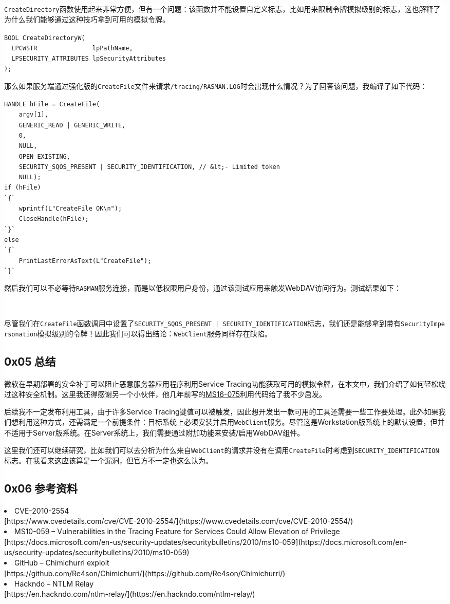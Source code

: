 `CreateDirectory`函数使用起来非常方便，但有一个问题：该函数并不能设置自定义标志，比如用来限制令牌模拟级别的标志，这也解释了为什么我们能够通过这种技巧拿到可用的模拟令牌。

```
BOOL CreateDirectoryW(
  LPCWSTR               lpPathName,
  LPSECURITY_ATTRIBUTES lpSecurityAttributes
);
```

那么如果服务端通过强化版的`CreateFile`文件来请求`/tracing/RASMAN.LOG`时会出现什么情况？为了回答该问题，我编译了如下代码：

```
HANDLE hFile = CreateFile(
    argv[1], 
    GENERIC_READ | GENERIC_WRITE, 
    0, 
    NULL, 
    OPEN_EXISTING, 
    SECURITY_SQOS_PRESENT | SECURITY_IDENTIFICATION, // &lt;- Limited token
    NULL);
if (hFile)
`{`
    wprintf(L"CreateFile OK\n");
    CloseHandle(hFile);
`}`
else
`{`
    PrintLastErrorAsText(L"CreateFile");
`}`
```

然后我们可以不必等待`RASMAN`服务连接，而是以低权限用户身份，通过该测试应用来触发WebDAV访问行为。测试结果如下：

[![](data:image/png;base64,iVBORw0KGgoAAAANSUhEUgAAAAEAAAABCAYAAAAfFcSJAAAAAXNSR0IArs4c6QAAAARnQU1BAACxjwv8YQUAAAAJcEhZcwAADsQAAA7EAZUrDhsAAAANSURBVBhXYzh8+PB/AAffA0nNPuCLAAAAAElFTkSuQmCC)](https://p4.ssl.qhimg.com/t01c6ffcc10a4f2d371.png)

尽管我们在`CreateFile`函数调用中设置了`SECURITY_SQOS_PRESENT | SECURITY_IDENTIFICATION`标志，我们还是能够拿到带有`SecurityImpersonation`模拟级别的令牌！因此我们可以得出结论：`WebClient`服务同样存在缺陷。



## 0x05 总结

微软在早期部署的安全补丁可以阻止恶意服务器应用程序利用Service Tracing功能获取可用的模拟令牌，在本文中，我们介绍了如何轻松绕过这种安全机制。这里我还得感谢另一个小伙伴，他几年前写的[MS16-075](https://github.com/NotGlop/SysExec)利用代码给了我不少启发。

后续我不一定发布利用工具，由于许多Service Tracing键值可以被触发，因此想开发出一款可用的工具还需要一些工作要处理。此外如果我们想利用这种方式，还需满足一个前提条件：目标系统上必须安装并启用`WebClient`服务。尽管这是Workstation版系统上的默认设置，但并不适用于Server版系统。在Server系统上，我们需要通过附加功能来安装/启用WebDAV组件。

这里我们还可以继续研究，比如我们可以去分析为什么来自`WebClient`的请求并没有在调用`CreateFile`时考虑到`SECURITY_IDENTIFICATION`标志。在我看来这应该算是一个漏洞，但官方不一定也这么认为。



## 0x06 参考资料
<li>CVE-2010-2554<br>[https://www.cvedetails.com/cve/CVE-2010-2554/](https://www.cvedetails.com/cve/CVE-2010-2554/)
</li>
<li>MS10-059 – Vulnerabilities in the Tracing Feature for Services Could Allow Elevation of Privilege<br>[https://docs.microsoft.com/en-us/security-updates/securitybulletins/2010/ms10-059](https://docs.microsoft.com/en-us/security-updates/securitybulletins/2010/ms10-059)
</li>
<li>GitHub – Chimichurri exploit<br>[https://github.com/Re4son/Chimichurri/](https://github.com/Re4son/Chimichurri/)
</li>
<li>Hackndo – NTLM Relay<br>[https://en.hackndo.com/ntlm-relay/](https://en.hackndo.com/ntlm-relay/)
</li>